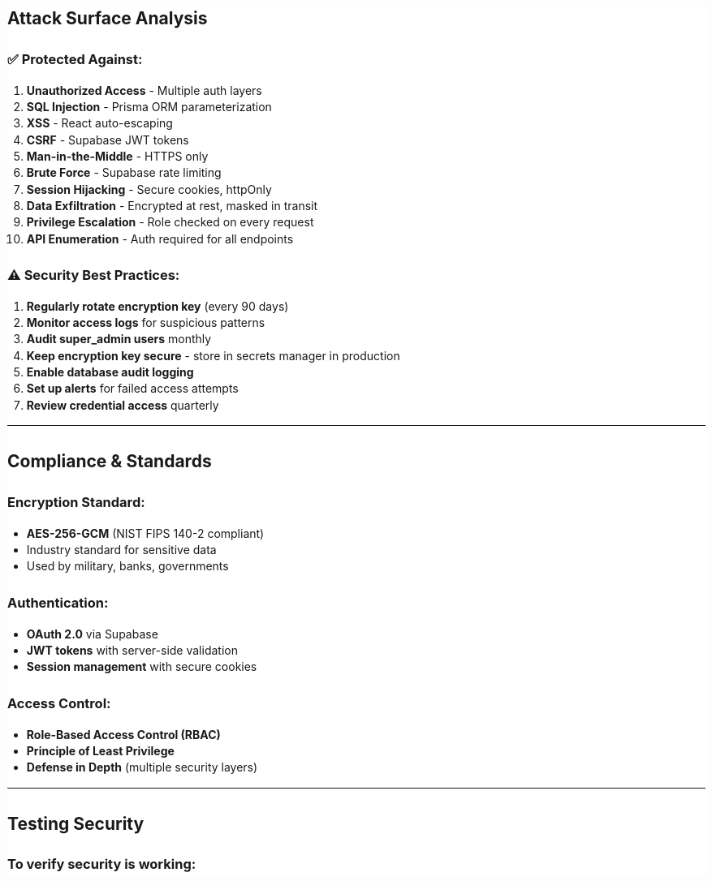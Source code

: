 
## Attack Surface Analysis

### ✅ Protected Against:

1. **Unauthorized Access** - Multiple auth layers
2. **SQL Injection** - Prisma ORM parameterization
3. **XSS** - React auto-escaping
4. **CSRF** - Supabase JWT tokens
5. **Man-in-the-Middle** - HTTPS only
6. **Brute Force** - Supabase rate limiting
7. **Session Hijacking** - Secure cookies, httpOnly
8. **Data Exfiltration** - Encrypted at rest, masked in transit
9. **Privilege Escalation** - Role checked on every request
10. **API Enumeration** - Auth required for all endpoints

### ⚠️ Security Best Practices:

1. **Regularly rotate encryption key** (every 90 days)
2. **Monitor access logs** for suspicious patterns
3. **Audit super_admin users** monthly
4. **Keep encryption key secure** - store in secrets manager in production
5. **Enable database audit logging**
6. **Set up alerts** for failed access attempts
7. **Review credential access** quarterly

---

## Compliance & Standards

### Encryption Standard:
- **AES-256-GCM** (NIST FIPS 140-2 compliant)
- Industry standard for sensitive data
- Used by military, banks, governments

### Authentication:
- **OAuth 2.0** via Supabase
- **JWT tokens** with server-side validation
- **Session management** with secure cookies

### Access Control:
- **Role-Based Access Control (RBAC)**
- **Principle of Least Privilege**
- **Defense in Depth** (multiple security layers)

---

## Testing Security

### To verify security is working:

